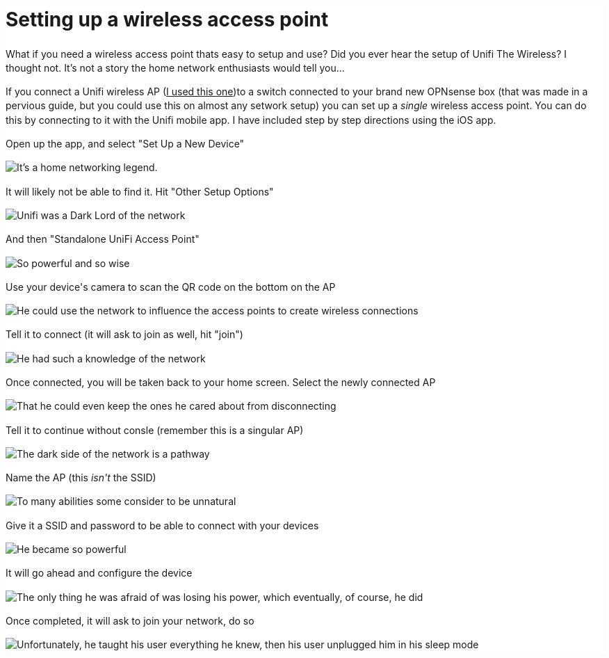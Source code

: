 # Setting up a wireless access point  

What if you need a wireless access point thats easy to setup and use? Did you ever hear the setup of Unifi The Wireless? I thought not. It’s not a story the home network enthusiasts would tell you...  

If you connect a Unifi wireless AP ([I used this one](https://www.amazon.com/Ubiquiti-Access-Adapter-Included-U6-Lite-US/dp/B08QG92M83/))to a switch connected to your brand new OPNsense box (that was made in a pervious guide, but you could use this on almost any setwork setup) you can set up a *single* wireless access point. You can do this by connecting to it with the Unifi mobile app. I have included step by step directions using the iOS app.

Open up the app, and select "Set Up a New Device"  

<img src="https://git-pics-666.s3.us-west-1.amazonaws.com/git-pics-v1/AP_1.jpg" alt="It’s a home networking legend." width="248" height="537">

It will likely not be able to find it. Hit "Other Setup Options"  

<img src="https://git-pics-666.s3.us-west-1.amazonaws.com/git-pics-v1/AP_2.jpg" alt="Unifi was a Dark Lord of the network" width="248" height="537">

And then "Standalone UniFi Access Point"  

<img src="https://git-pics-666.s3.us-west-1.amazonaws.com/git-pics-v1/AP_3.jpg" alt="So powerful and so wise" width="248" height="537">

Use your device's camera to scan the QR code on the bottom on the AP  

<img src="https://git-pics-666.s3.us-west-1.amazonaws.com/git-pics-v1/AP_4.jpg" alt="He could use the network to influence the access points to create wireless connections" width="248" height="537">

Tell it to connect (it will ask to join as well, hit "join")  

<img src="https://git-pics-666.s3.us-west-1.amazonaws.com/git-pics-v1/AP_5.jpg" alt="He had such a knowledge of the network" width="248" height="537">

Once connected, you will be taken back to your home screen. Select the newly connected AP  

<img src="https://git-pics-666.s3.us-west-1.amazonaws.com/git-pics-v1/AP_6.jpg" alt="That he could even keep the ones he cared about from disconnecting" width="248" height="537">

Tell it to continue without consle (remember this is a singular AP)  

<img src="https://git-pics-666.s3.us-west-1.amazonaws.com/git-pics-v1/AP_7.jpg" alt="The dark side of the network is a pathway" width="248" height="537">

Name the AP (this *isn't* the SSID)  

<img src="https://git-pics-666.s3.us-west-1.amazonaws.com/git-pics-v1/AP_8.jpg" alt="To many abilities some consider to be unnatural" width="248" height="537">

Give it a SSID and password to be able to connect with your devices  

<img src="https://git-pics-666.s3.us-west-1.amazonaws.com/git-pics-v1/AP_9.jpg" alt="He became so powerful" width="248" height="537">

It will go ahead and configure the device  

<img src="https://git-pics-666.s3.us-west-1.amazonaws.com/git-pics-v1/AP_10.jpg" alt="The only thing he was afraid of was losing his power, which eventually, of course, he did" width="248" height="537">

Once completed, it will ask to join your network, do so  

<img src="https://git-pics-666.s3.us-west-1.amazonaws.com/git-pics-v1/AP_11.jpg" alt="Unfortunately, he taught his user everything he knew, then his user unplugged him in his sleep mode" width="248" height="537">
